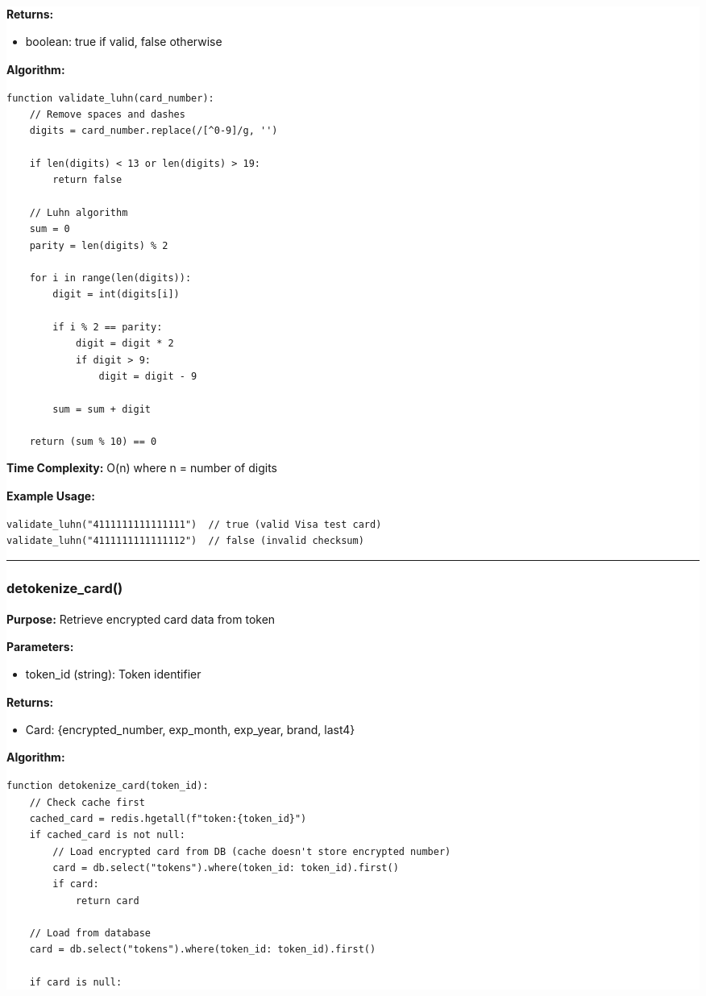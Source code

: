 **Returns:**

- boolean: true if valid, false otherwise

**Algorithm:**

```
function validate_luhn(card_number):
    // Remove spaces and dashes
    digits = card_number.replace(/[^0-9]/g, '')
    
    if len(digits) < 13 or len(digits) > 19:
        return false
    
    // Luhn algorithm
    sum = 0
    parity = len(digits) % 2
    
    for i in range(len(digits)):
        digit = int(digits[i])
        
        if i % 2 == parity:
            digit = digit * 2
            if digit > 9:
                digit = digit - 9
        
        sum = sum + digit
    
    return (sum % 10) == 0
```

**Time Complexity:** O(n) where n = number of digits

**Example Usage:**

```
validate_luhn("4111111111111111")  // true (valid Visa test card)
validate_luhn("4111111111111112")  // false (invalid checksum)
```

---

### detokenize_card()

**Purpose:** Retrieve encrypted card data from token

**Parameters:**

- token_id (string): Token identifier

**Returns:**

- Card: {encrypted_number, exp_month, exp_year, brand, last4}

**Algorithm:**

```
function detokenize_card(token_id):
    // Check cache first
    cached_card = redis.hgetall(f"token:{token_id}")
    if cached_card is not null:
        // Load encrypted card from DB (cache doesn't store encrypted number)
        card = db.select("tokens").where(token_id: token_id).first()
        if card:
            return card
    
    // Load from database
    card = db.select("tokens").where(token_id: token_id).first()
    
    if card is null:
```